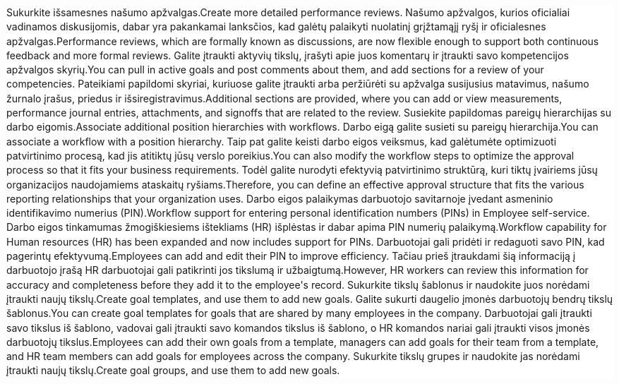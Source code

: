 <tr>
<td><span data-ttu-id="1151b-328">Sukurkite išsamesnes našumo apžvalgas.</span><span class="sxs-lookup"><span data-stu-id="1151b-328">Create more detailed performance reviews.</span></span></td>
<td><span data-ttu-id="1151b-329">Našumo apžvalgos, kurios oficialiai vadinamos diskusijomis, dabar yra pakankamai lanksčios, kad galėtų palaikyti nuolatinį grįžtamąjį ryšį ir oficialesnes apžvalgas.</span><span class="sxs-lookup"><span data-stu-id="1151b-329">Performance reviews, which are formally known as discussions, are now flexible enough to support both continuous feedback and more formal reviews.</span></span> <span data-ttu-id="1151b-330">Galite įtraukti aktyvių tikslų, įrašyti apie juos komentarų ir įtraukti savo kompetencijos apžvalgos skyrių.</span><span class="sxs-lookup"><span data-stu-id="1151b-330">You can pull in active goals and post comments about them, and add sections for a review of your competencies.</span></span> <span data-ttu-id="1151b-331">Pateikiami papildomi skyriai, kuriuose galite įtraukti arba peržiūrėti su apžvalga susijusius matavimus, našumo žurnalo įrašus, priedus ir išsiregistravimus.</span><span class="sxs-lookup"><span data-stu-id="1151b-331">Additional sections are provided, where you can add or view measurements, performance journal entries, attachments, and signoffs that are related to the review.</span></span></td>
</tr>
<tr>
<td><span data-ttu-id="1151b-332">Susiekite papildomas pareigų hierarchijas su darbo eigomis.</span><span class="sxs-lookup"><span data-stu-id="1151b-332">Associate additional position hierarchies with workflows.</span></span></td>
<td><span data-ttu-id="1151b-333">Darbo eigą galite susieti su pareigų hierarchija.</span><span class="sxs-lookup"><span data-stu-id="1151b-333">You can associate a workflow with a position hierarchy.</span></span> <span data-ttu-id="1151b-334">Taip pat galite keisti darbo eigos veiksmus, kad galėtumėte optimizuoti patvirtinimo procesą, kad jis atitiktų jūsų verslo poreikius.</span><span class="sxs-lookup"><span data-stu-id="1151b-334">You can also modify the workflow steps to optimize the approval process so that it fits your business requirements.</span></span> <span data-ttu-id="1151b-335">Todėl galite nurodyti efektyvią patvirtinimo struktūrą, kuri tiktų įvairiems jūsų organizacijos naudojamiems ataskaitų ryšiams.</span><span class="sxs-lookup"><span data-stu-id="1151b-335">Therefore, you can define an effective approval structure that fits the various reporting relationships that your organization uses.</span></span></td>
</tr>
<tr>
<td><span data-ttu-id="1151b-336">Darbo eigos palaikymas darbuotojo savitarnoje įvedant asmeninio identifikavimo numerius (PIN).</span><span class="sxs-lookup"><span data-stu-id="1151b-336">Workflow support for entering personal identification numbers (PINs) in Employee self-service.</span></span></td>
<td><span data-ttu-id="1151b-337">Darbo eigos tinkamumas žmogiškiesiems ištekliams (HR) išplėstas ir dabar apima PIN numerių palaikymą.</span><span class="sxs-lookup"><span data-stu-id="1151b-337">Workflow capability for Human resources (HR) has been expanded and now includes support for PINs.</span></span> <span data-ttu-id="1151b-338">Darbuotojai gali pridėti ir redaguoti savo PIN, kad pagerintų efektyvumą.</span><span class="sxs-lookup"><span data-stu-id="1151b-338">Employees can add and edit their PIN to improve efficiency.</span></span> <span data-ttu-id="1151b-339">Tačiau prieš įtraukdami šią informaciją į darbuotojo įrašą HR darbuotojai gali patikrinti jos tikslumą ir užbaigtumą.</span><span class="sxs-lookup"><span data-stu-id="1151b-339">However, HR workers can review this information for accuracy and completeness before they add it to the employee's record.</span></span></td>
</tr>
<tr>
<td><span data-ttu-id="1151b-340">Sukurkite tikslų šablonus ir naudokite juos norėdami įtraukti naujų tikslų.</span><span class="sxs-lookup"><span data-stu-id="1151b-340">Create goal templates, and use them to add new goals.</span></span></td>
<td><span data-ttu-id="1151b-341">Galite sukurti daugelio įmonės darbuotojų bendrų tikslų šablonus.</span><span class="sxs-lookup"><span data-stu-id="1151b-341">You can create goal templates for goals that are shared by many employees in the company.</span></span> <span data-ttu-id="1151b-342">Darbuotojai gali įtraukti savo tikslus iš šablono, vadovai gali įtraukti savo komandos tikslus iš šablono, o HR komandos nariai gali įtraukti visos įmonės darbuotojų tikslus.</span><span class="sxs-lookup"><span data-stu-id="1151b-342">Employees can add their own goals from a template, managers can add goals for their team from a template, and HR team members can add goals for employees across the company.</span></span></td>
</tr>
<tr>
<td><span data-ttu-id="1151b-343">Sukurkite tikslų grupes ir naudokite jas norėdami įtraukti naujų tikslų.</span><span class="sxs-lookup"><span data-stu-id="1151b-343">Create goal groups, and use them to add new goals.</span></span></td>